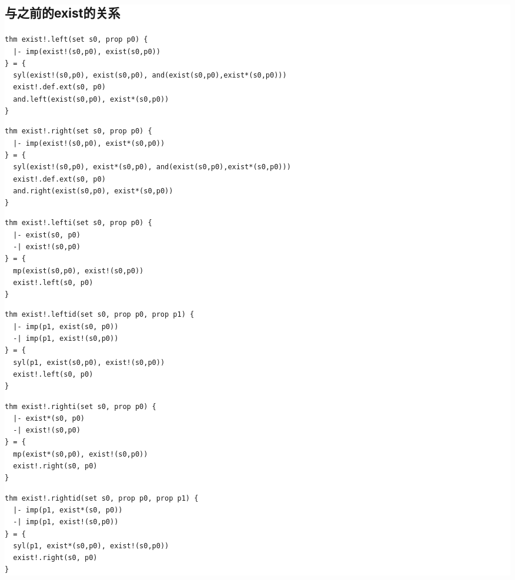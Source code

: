 ## 与之前的exist的关系

```follow
thm exist!.left(set s0, prop p0) {
  |- imp(exist!(s0,p0), exist(s0,p0))
} = {
  syl(exist!(s0,p0), exist(s0,p0), and(exist(s0,p0),exist*(s0,p0)))
  exist!.def.ext(s0, p0)
  and.left(exist(s0,p0), exist*(s0,p0))
}
```

```follow
thm exist!.right(set s0, prop p0) {
  |- imp(exist!(s0,p0), exist*(s0,p0))
} = {
  syl(exist!(s0,p0), exist*(s0,p0), and(exist(s0,p0),exist*(s0,p0)))
  exist!.def.ext(s0, p0)
  and.right(exist(s0,p0), exist*(s0,p0))
}
````

```follow
thm exist!.lefti(set s0, prop p0) {
  |- exist(s0, p0)
  -| exist!(s0,p0)
} = {
  mp(exist(s0,p0), exist!(s0,p0))
  exist!.left(s0, p0)
}
```

```follow
thm exist!.leftid(set s0, prop p0, prop p1) {
  |- imp(p1, exist(s0, p0))
  -| imp(p1, exist!(s0,p0))
} = {
  syl(p1, exist(s0,p0), exist!(s0,p0))
  exist!.left(s0, p0)
}
```

```follow
thm exist!.righti(set s0, prop p0) {
  |- exist*(s0, p0)
  -| exist!(s0,p0)
} = {
  mp(exist*(s0,p0), exist!(s0,p0))
  exist!.right(s0, p0)
}
```

```follow
thm exist!.rightid(set s0, prop p0, prop p1) {
  |- imp(p1, exist*(s0, p0))
  -| imp(p1, exist!(s0,p0))
} = {
  syl(p1, exist*(s0,p0), exist!(s0,p0))
  exist!.right(s0, p0)
}
```
